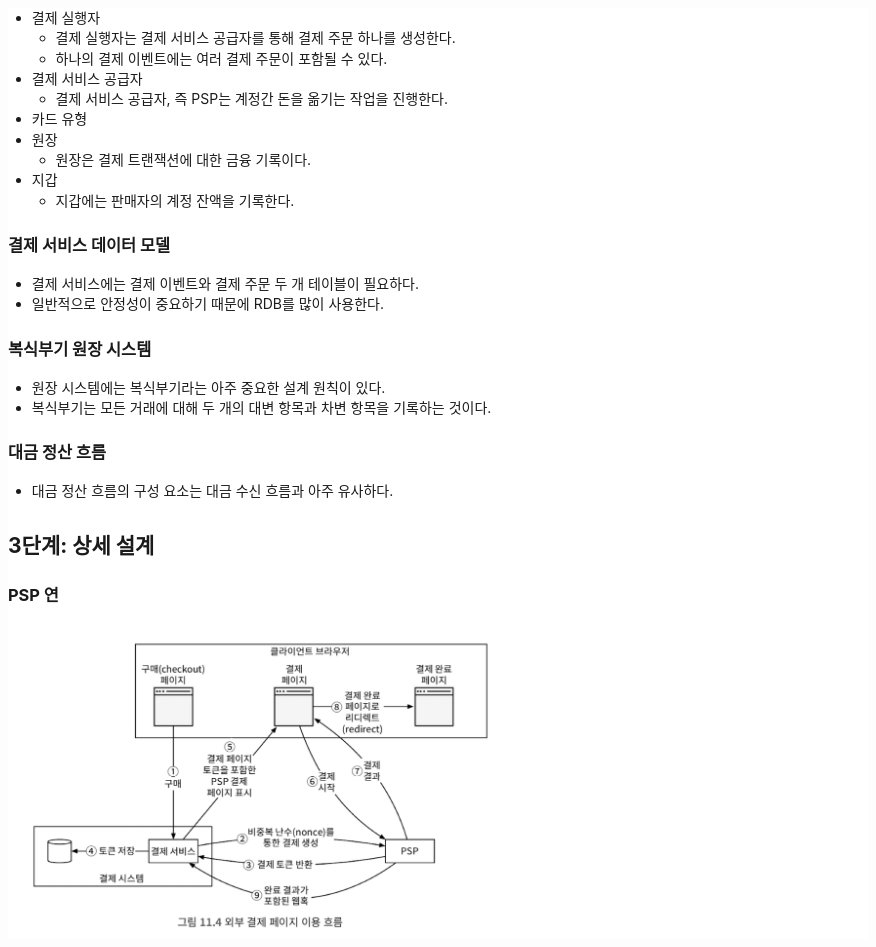 * 결제 실행자
  * 결제 실행자는 결제 서비스 공급자를 통해 결제 주문 하나를 생성한다.
  * 하나의 결제 이벤트에는 여러 결제 주문이 포함될 수 있다.
* 결제 서비스 공급자
  * 결제 서비스 공급자, 즉 PSP는 계정간 돈을 옮기는 작업을 진행한다.
* 카드 유형
* 원장
  * 원장은 결제 트랜잭션에 대한 금융 기록이다.
* 지갑
  * 지갑에는 판매자의 계정 잔액을 기록한다.

### 결제 서비스 데이터 모델

* 결제 서비스에는 결제 이벤트와 결제 주문 두 개 테이블이 필요하다.
* 일반적으로 안정성이 중요하기 때문에 RDB를 많이 사용한다.

### 복식부기 원장 시스템

* 원장 시스템에는 복식부기라는 아주 중요한 설계 원칙이 있다.
* 복식부기는 모든 거래에 대해 두 개의 대변 항목과 차변 항목을 기록하는 것이다.

### 대금 정산 흐름

* 대금 정산 흐름의 구성 요소는 대금 수신 흐름과 아주 유사하다.

## 3단계: 상세 설계

### PSP 연


<img src="img/ch11_psp_flow.jpeg" width="500">
